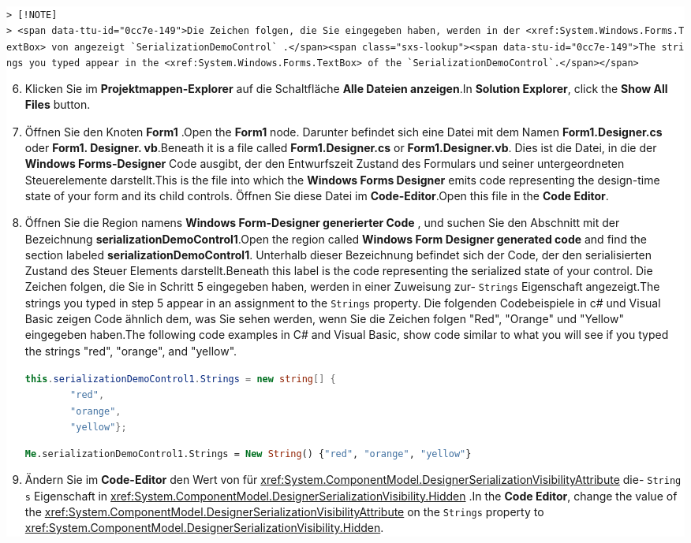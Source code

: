    > [!NOTE]
    > <span data-ttu-id="0cc7e-149">Die Zeichen folgen, die Sie eingegeben haben, werden in der <xref:System.Windows.Forms.TextBox> von angezeigt `SerializationDemoControl` .</span><span class="sxs-lookup"><span data-stu-id="0cc7e-149">The strings you typed appear in the <xref:System.Windows.Forms.TextBox> of the `SerializationDemoControl`.</span></span>

6. <span data-ttu-id="0cc7e-150">Klicken Sie im **Projektmappen-Explorer** auf die Schaltfläche **Alle Dateien anzeigen**.</span><span class="sxs-lookup"><span data-stu-id="0cc7e-150">In **Solution Explorer**, click the **Show All Files** button.</span></span>

7. <span data-ttu-id="0cc7e-151">Öffnen Sie den Knoten **Form1** .</span><span class="sxs-lookup"><span data-stu-id="0cc7e-151">Open the **Form1** node.</span></span> <span data-ttu-id="0cc7e-152">Darunter befindet sich eine Datei mit dem Namen **Form1.Designer.cs** oder **Form1. Designer. vb**.</span><span class="sxs-lookup"><span data-stu-id="0cc7e-152">Beneath it is a file called **Form1.Designer.cs** or **Form1.Designer.vb**.</span></span> <span data-ttu-id="0cc7e-153">Dies ist die Datei, in die der **Windows Forms-Designer** Code ausgibt, der den Entwurfszeit Zustand des Formulars und seiner untergeordneten Steuerelemente darstellt.</span><span class="sxs-lookup"><span data-stu-id="0cc7e-153">This is the file into which the **Windows Forms Designer** emits code representing the design-time state of your form and its child controls.</span></span> <span data-ttu-id="0cc7e-154">Öffnen Sie diese Datei im **Code-Editor**.</span><span class="sxs-lookup"><span data-stu-id="0cc7e-154">Open this file in the **Code Editor**.</span></span>

8. <span data-ttu-id="0cc7e-155">Öffnen Sie die Region namens **Windows Form-Designer generierter Code** , und suchen Sie den Abschnitt mit der Bezeichnung **serializationDemoControl1**.</span><span class="sxs-lookup"><span data-stu-id="0cc7e-155">Open the region called **Windows Form Designer generated code** and find the section labeled **serializationDemoControl1**.</span></span> <span data-ttu-id="0cc7e-156">Unterhalb dieser Bezeichnung befindet sich der Code, der den serialisierten Zustand des Steuer Elements darstellt.</span><span class="sxs-lookup"><span data-stu-id="0cc7e-156">Beneath this label is the code representing the serialized state of your control.</span></span> <span data-ttu-id="0cc7e-157">Die Zeichen folgen, die Sie in Schritt 5 eingegeben haben, werden in einer Zuweisung zur- `Strings` Eigenschaft angezeigt.</span><span class="sxs-lookup"><span data-stu-id="0cc7e-157">The strings you typed in step 5 appear in an assignment to the `Strings` property.</span></span> <span data-ttu-id="0cc7e-158">Die folgenden Codebeispiele in c# und Visual Basic zeigen Code ähnlich dem, was Sie sehen werden, wenn Sie die Zeichen folgen "Red", "Orange" und "Yellow" eingegeben haben.</span><span class="sxs-lookup"><span data-stu-id="0cc7e-158">The following code examples in C# and Visual Basic, show code similar to what you will see if you typed the strings "red", "orange", and "yellow".</span></span>

    ```csharp
    this.serializationDemoControl1.Strings = new string[] {
            "red",
            "orange",
            "yellow"};
    ```

    ```vb
    Me.serializationDemoControl1.Strings = New String() {"red", "orange", "yellow"}
    ```

9. <span data-ttu-id="0cc7e-159">Ändern Sie im **Code-Editor** den Wert von für <xref:System.ComponentModel.DesignerSerializationVisibilityAttribute> die- `Strings` Eigenschaft in <xref:System.ComponentModel.DesignerSerializationVisibility.Hidden> .</span><span class="sxs-lookup"><span data-stu-id="0cc7e-159">In the **Code Editor**, change the value of the <xref:System.ComponentModel.DesignerSerializationVisibilityAttribute> on the `Strings` property to <xref:System.ComponentModel.DesignerSerializationVisibility.Hidden>.</span></span>
